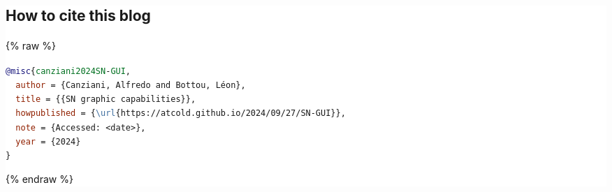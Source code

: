 
## How to cite this blog

{% raw %}
```bibtex
@misc{canziani2024SN-GUI,
  author = {Canziani, Alfredo and Bottou, Léon},
  title = {{SN graphic capabilities}},
  howpublished = {\url{https://atcold.github.io/2024/09/27/SN-GUI}},
  note = {Accessed: <date>},
  year = {2024}
}
```
{% endraw %}
